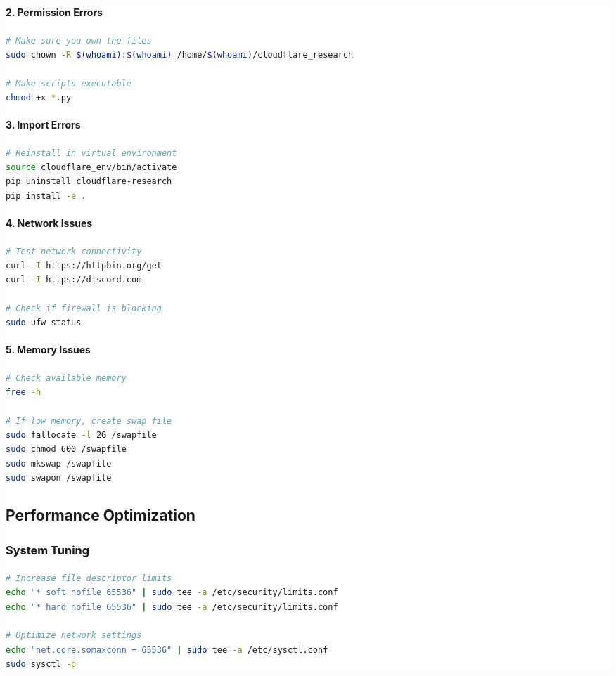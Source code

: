 #### 2. Permission Errors
```bash
# Make sure you own the files
sudo chown -R $(whoami):$(whoami) /home/$(whoami)/cloudflare_research

# Make scripts executable
chmod +x *.py
```

#### 3. Import Errors
```bash
# Reinstall in virtual environment
source cloudflare_env/bin/activate
pip uninstall cloudflare-research
pip install -e .
```

#### 4. Network Issues
```bash
# Test network connectivity
curl -I https://httpbin.org/get
curl -I https://discord.com

# Check if firewall is blocking
sudo ufw status
```

#### 5. Memory Issues
```bash
# Check available memory
free -h

# If low memory, create swap file
sudo fallocate -l 2G /swapfile
sudo chmod 600 /swapfile
sudo mkswap /swapfile
sudo swapon /swapfile
```

## Performance Optimization

### System Tuning
```bash
# Increase file descriptor limits
echo "* soft nofile 65536" | sudo tee -a /etc/security/limits.conf
echo "* hard nofile 65536" | sudo tee -a /etc/security/limits.conf

# Optimize network settings
echo "net.core.somaxconn = 65536" | sudo tee -a /etc/sysctl.conf
sudo sysctl -p
```
